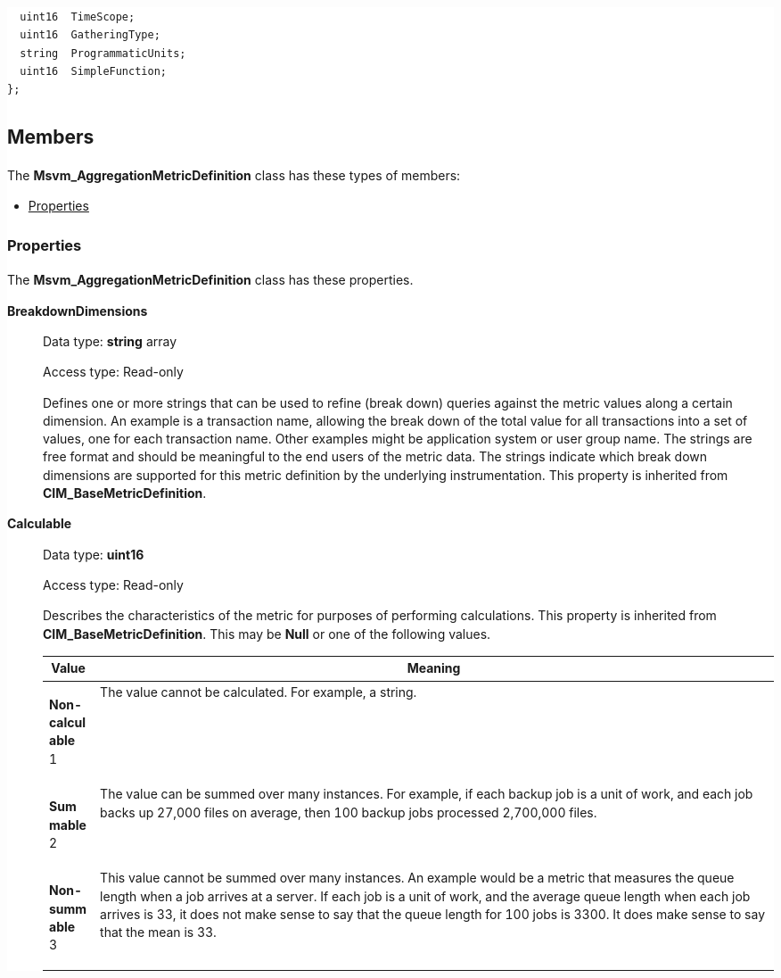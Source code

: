 ``` syntax
  uint16  TimeScope;
  uint16  GatheringType;
  string  ProgrammaticUnits;
  uint16  SimpleFunction;
};
```

## Members

The **Msvm\_AggregationMetricDefinition** class has these types of members:

-   [Properties](#properties)

### Properties

The **Msvm\_AggregationMetricDefinition** class has these properties.

<dl> <dt>

**BreakdownDimensions**
</dt> <dd> <dl> <dt>

Data type: **string** array
</dt> <dt>

Access type: Read-only
</dt> </dl>

Defines one or more strings that can be used to refine (break down) queries against the metric values along a certain dimension. An example is a transaction name, allowing the break down of the total value for all transactions into a set of values, one for each transaction name. Other examples might be application system or user group name. The strings are free format and should be meaningful to the end users of the metric data. The strings indicate which break down dimensions are supported for this metric definition by the underlying instrumentation. This property is inherited from **CIM\_BaseMetricDefinition**.

</dd> <dt>

**Calculable**
</dt> <dd> <dl> <dt>

Data type: **uint16**
</dt> <dt>

Access type: Read-only
</dt> </dl>

Describes the characteristics of the metric for purposes of performing calculations. This property is inherited from **CIM\_BaseMetricDefinition**. This may be **Null** or one of the following values.



| Value                                                                                                                                                                                                                                                   | Meaning                                                                                                                                                                                                                                                                                                                                                                   |
|---------------------------------------------------------------------------------------------------------------------------------------------------------------------------------------------------------------------------------------------------------|---------------------------------------------------------------------------------------------------------------------------------------------------------------------------------------------------------------------------------------------------------------------------------------------------------------------------------------------------------------------------|
| <span id="Non-calculable"></span><span id="non-calculable"></span><span id="NON-CALCULABLE"></span><dl> <dt>**Non-calculable**</dt> <dt>1</dt> </dl> | The value cannot be calculated. For example, a string.<br/>                                                                                                                                                                                                                                                                                                         |
| <span id="Summable"></span><span id="summable"></span><span id="SUMMABLE"></span><dl> <dt>**Summable**</dt> <dt>2</dt> </dl>                         | The value can be summed over many instances. For example, if each backup job is a unit of work, and each job backs up 27,000 files on average, then 100 backup jobs processed 2,700,000 files.<br/>                                                                                                                                                                 |
| <span id="Non-summable_"></span><span id="non-summable_"></span><span id="NON-SUMMABLE_"></span><dl> <dt>**Non-summable** </dt> <dt>3 </dt> </dl>    | This value cannot be summed over many instances. An example would be a metric that measures the queue length when a job arrives at a server. If each job is a unit of work, and the average queue length when each job arrives is 33, it does not make sense to say that the queue length for 100 jobs is 3300. It does make sense to say that the mean is 33.<br/> |

